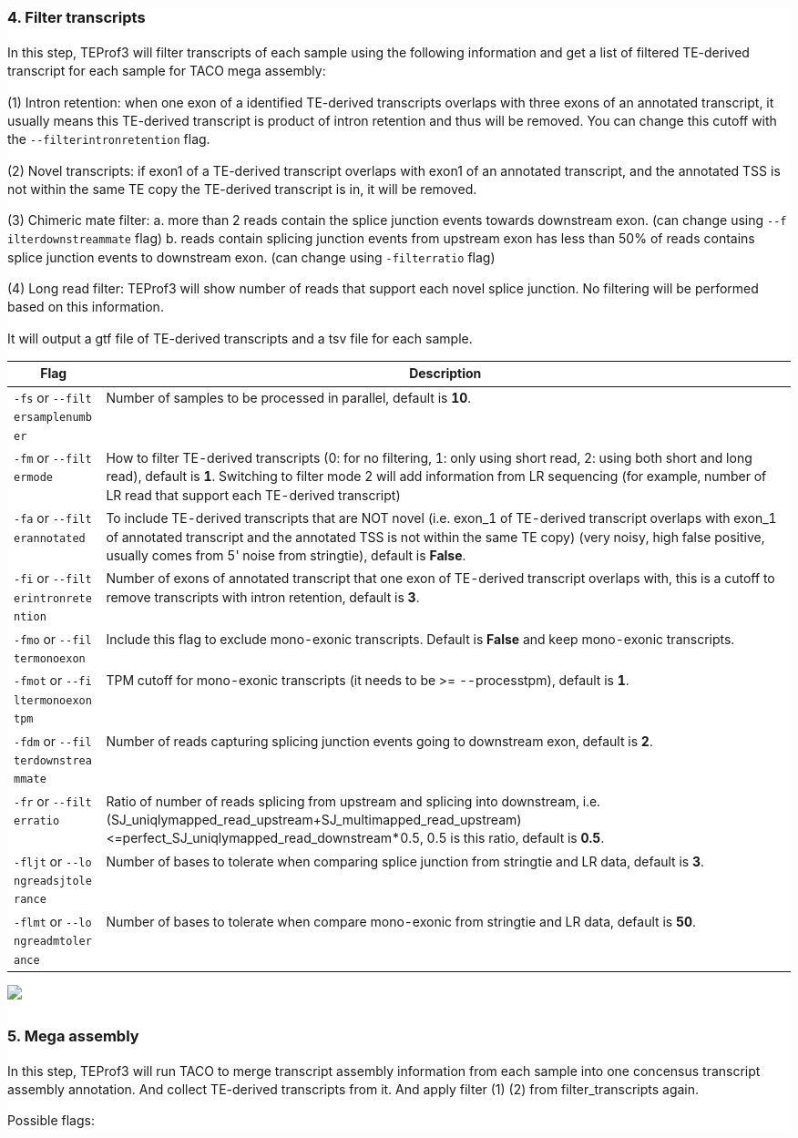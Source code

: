 ### 4. Filter transcripts

In this step, TEProf3 will filter transcripts of each sample using the following information and get a list of filtered TE-derived transcript for each sample for TACO mega assembly:

(1) Intron retention: when one exon of a identified TE-derived transcripts overlaps with three exons of an annotated transcript, it usually means this TE-derived transcript is product of intron retention and thus will be removed. You can change this cutoff with the `--filterintronretention` flag.

(2) Novel transcripts: if exon1 of a TE-derived transcript overlaps with exon1 of an annotated transcript, and the annotated TSS is not within the same TE copy the TE-derived transcript is in, it will be removed. 

(3) Chimeric mate filter: a. more than 2 reads contain the splice junction events towards downstream exon. (can change using `--filterdownstreammate` flag) b. reads contain splicing junction events from upstream exon has less than 50% of reads contains splice junction events to downstream exon. (can change using `-filterratio` flag)

(4) Long read filter: TEProf3 will show number of reads that support each novel splice junction. No filtering will be performed based on this information.

It will output a gtf file of TE-derived transcripts and a tsv file for each sample.

| Flag | Description |
| --- | --- |
| `-fs` or `--filtersamplenumber` | Number of samples to be processed in parallel, default is **10**.|
| `-fm` or `--filtermode` | How to filter TE-derived transcripts (0: for no filtering, 1: only using short read, 2: using both short and long read), default is **1**. Switching to filter mode 2 will add information from LR sequencing (for example, number of LR read that support each TE-derived transcript)|
| `-fa` or `--filterannotated` | To include TE-derived transcripts that are NOT novel (i.e. exon_1 of TE-derived transcript overlaps with exon_1 of annotated transcript and the annotated TSS is not within the same TE copy) (very noisy, high false positive, usually comes from 5' noise from stringtie), default is **False**. |
| `-fi` or `--filterintronretention` | Number of exons of annotated transcript that one exon of TE-derived transcript overlaps with, this is a cutoff to remove transcripts with intron retention, default is **3**.|
| `-fmo` or `--filtermonoexon` | Include this flag to exclude mono-exonic transcripts. Default is **False** and keep mono-exonic transcripts.|
| `-fmot` or `--filtermonoexontpm` | TPM cutoff for mono-exonic transcripts (it needs to be >= --processtpm), default is **1**.|
| `-fdm` or `--filterdownstreammate` | Number of reads capturing splicing junction events going to downstream exon, default is **2**.|
| `-fr` or `--filterratio` | Ratio of number of reads splicing from upstream and splicing into downstream, i.e. (SJ_uniqlymapped_read_upstream+SJ_multimapped_read_upstream)<=perfect_SJ_uniqlymapped_read_downstream*0.5, 0.5 is this ratio, default is **0.5**.|
| `-fljt` or `--longreadsjtolerance` | Number of bases to tolerate when comparing splice junction from stringtie and LR data, default is **3**.|
| `-flmt` or `--longreadmtolerance` | Number of bases to tolerate when compare mono-exonic from stringtie and LR data, default is **50**.|


<div align="left">
<img src="https://wangcluster.wustl.edu/~yliang/TEProf3/teprof3-logo-zip-file/explain_filtering_figure_new.png" width="800px"/>
</div>

### 5. Mega assembly

In this step, TEProf3 will run TACO to merge transcript assembly information from each sample into one concensus transcript assembly annotation. And collect TE-derived transcripts from it. And apply filter (1) (2) from filter_transcripts again.

Possible flags:
